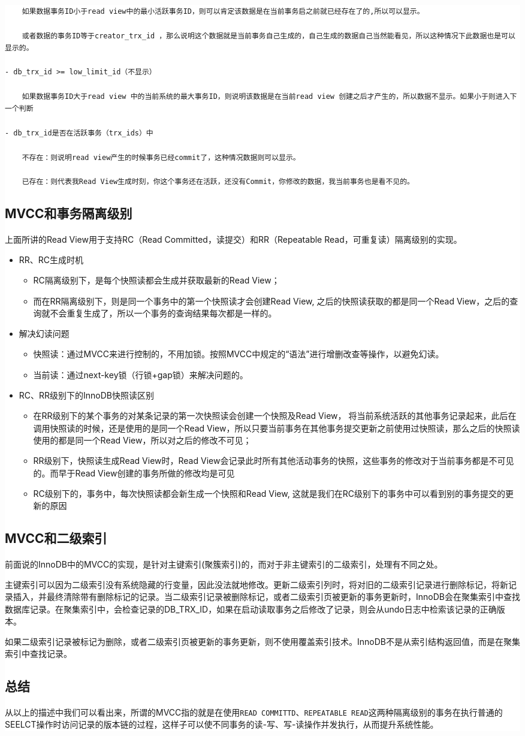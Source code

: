         如果数据事务ID小于read view中的最小活跃事务ID，则可以肯定该数据是在当前事务启之前就已经存在了的,所以可以显示。
        
        或者数据的事务ID等于creator_trx_id ，那么说明这个数据就是当前事务自己生成的，自己生成的数据自己当然能看见，所以这种情况下此数据也是可以显示的。
    
    - db_trx_id >= low_limit_id（不显示）
    
        如果数据事务ID大于read view 中的当前系统的最大事务ID，则说明该数据是在当前read view 创建之后才产生的，所以数据不显示。如果小于则进入下一个判断
    
    - db_trx_id是否在活跃事务（trx_ids）中
    
        不存在：则说明read view产生的时候事务已经commit了，这种情况数据则可以显示。
        
        已存在：则代表我Read View生成时刻，你这个事务还在活跃，还没有Commit，你修改的数据，我当前事务也是看不见的。




## MVCC和事务隔离级别

上面所讲的Read View用于支持RC（Read Committed，读提交）和RR（Repeatable Read，可重复读）隔离级别的实现。

- RR、RC生成时机

    * RC隔离级别下，是每个快照读都会生成并获取最新的Read View；

    * 而在RR隔离级别下，则是同一个事务中的第一个快照读才会创建Read View, 之后的快照读获取的都是同一个Read View，之后的查询就不会重复生成了，所以一个事务的查询结果每次都是一样的。

- 解决幻读问题

    * 快照读：通过MVCC来进行控制的，不用加锁。按照MVCC中规定的“语法”进行增删改查等操作，以避免幻读。

    * 当前读：通过next-key锁（行锁+gap锁）来解决问题的。

- RC、RR级别下的InnoDB快照读区别

    * 在RR级别下的某个事务的对某条记录的第一次快照读会创建一个快照及Read View， 将当前系统活跃的其他事务记录起来，此后在调用快照读的时候，还是使用的是同一个Read View，所以只要当前事务在其他事务提交更新之前使用过快照读，那么之后的快照读使用的都是同一个Read View，所以对之后的修改不可见；

    * RR级别下，快照读生成Read View时，Read View会记录此时所有其他活动事务的快照，这些事务的修改对于当前事务都是不可见的。而早于Read View创建的事务所做的修改均是可见

    * RC级别下的，事务中，每次快照读都会新生成一个快照和Read View, 这就是我们在RC级别下的事务中可以看到别的事务提交的更新的原因

## MVCC和二级索引
    
前面说的InnoDB中的MVCC的实现，是针对主键索引(聚簇索引)的，而对于非主键索引的二级索引，处理有不同之处。

主键索引可以因为二级索引没有系统隐藏的行变量，因此没法就地修改。更新二级索引列时，将对旧的二级索引记录进行删除标记，将新记录插入，并最终清除带有删除标记的记录。当二级索引记录被删除标记，或者二级索引页被更新的事务更新时，InnoDB会在聚集索引中查找数据库记录。在聚集索引中，会检查记录的DB_TRX_ID，如果在启动读取事务之后修改了记录，则会从undo日志中检索该记录的正确版本。

如果二级索引记录被标记为删除，或者二级索引页被更新的事务更新，则不使用覆盖索引技术。InnoDB不是从索引结构返回值，而是在聚集索引中查找记录。

## 总结

从以上的描述中我们可以看出来，所谓的MVCC指的就是在使用`READ COMMITTD`、`REPEATABLE READ`这两种隔离级别的事务在执行普通的SEELCT操作时访问记录的版本链的过程，这样子可以使不同事务的读-写、写-读操作并发执行，从而提升系统性能。
